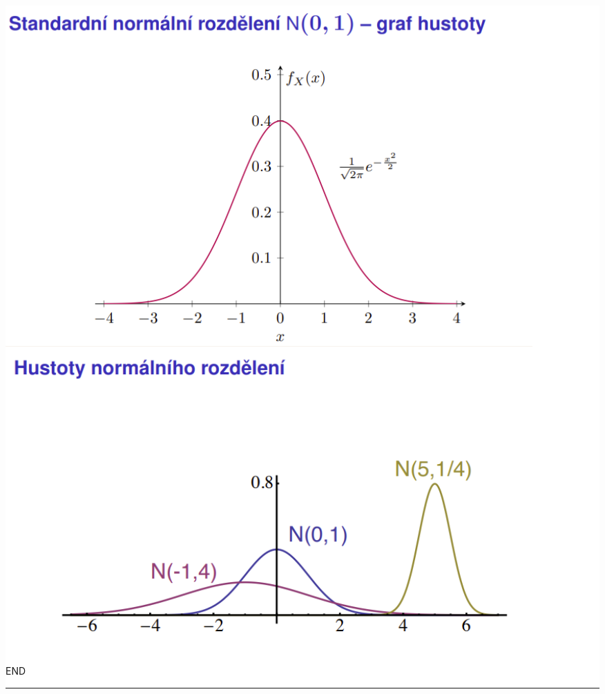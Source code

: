 ![](../../../Assets/Pasted%20image%2020250220120730.png)
![](../../../Assets/Pasted%20image%2020250220120737.png)


END

---